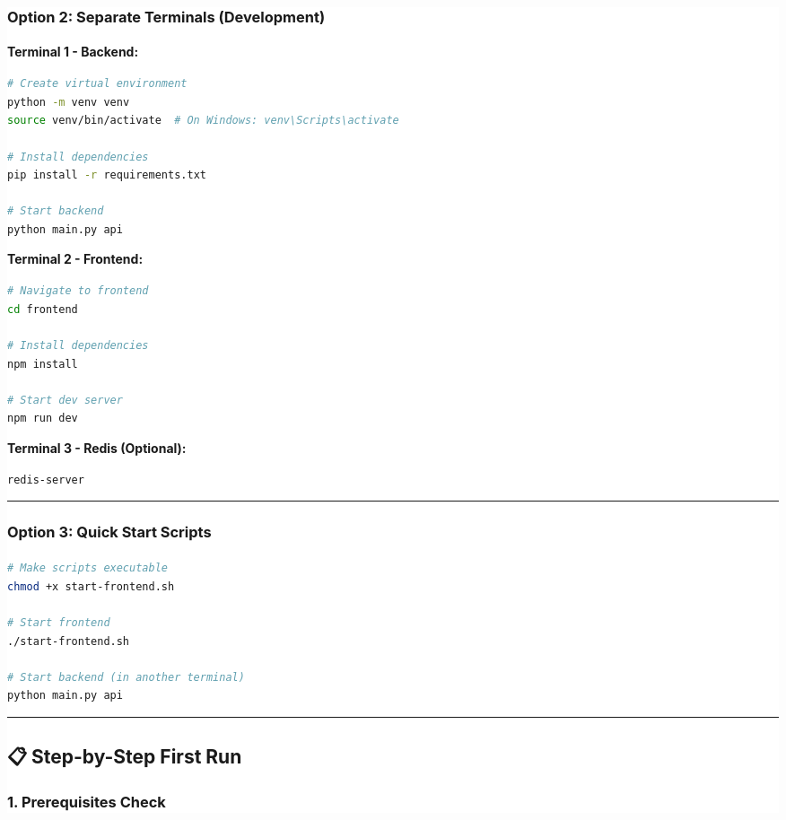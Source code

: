 
### Option 2: Separate Terminals (Development)

**Terminal 1 - Backend:**
```bash
# Create virtual environment
python -m venv venv
source venv/bin/activate  # On Windows: venv\Scripts\activate

# Install dependencies
pip install -r requirements.txt

# Start backend
python main.py api
```

**Terminal 2 - Frontend:**
```bash
# Navigate to frontend
cd frontend

# Install dependencies
npm install

# Start dev server
npm run dev
```

**Terminal 3 - Redis (Optional):**
```bash
redis-server
```

---

### Option 3: Quick Start Scripts

```bash
# Make scripts executable
chmod +x start-frontend.sh

# Start frontend
./start-frontend.sh

# Start backend (in another terminal)
python main.py api
```

---

## 📋 Step-by-Step First Run

### 1. Prerequisites Check
